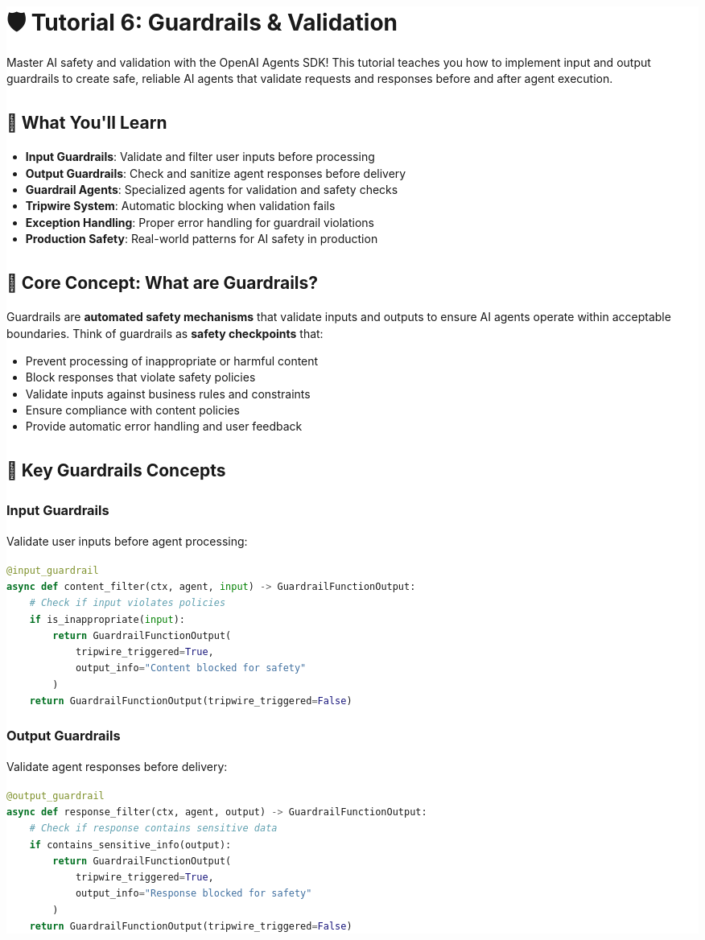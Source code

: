 # 🛡️ Tutorial 6: Guardrails & Validation

Master AI safety and validation with the OpenAI Agents SDK! This tutorial teaches you how to implement input and output guardrails to create safe, reliable AI agents that validate requests and responses before and after agent execution.

## 🎯 What You'll Learn

- **Input Guardrails**: Validate and filter user inputs before processing
- **Output Guardrails**: Check and sanitize agent responses before delivery
- **Guardrail Agents**: Specialized agents for validation and safety checks
- **Tripwire System**: Automatic blocking when validation fails
- **Exception Handling**: Proper error handling for guardrail violations
- **Production Safety**: Real-world patterns for AI safety in production

## 🧠 Core Concept: What are Guardrails?

Guardrails are **automated safety mechanisms** that validate inputs and outputs to ensure AI agents operate within acceptable boundaries. Think of guardrails as **safety checkpoints** that:

- Prevent processing of inappropriate or harmful content
- Block responses that violate safety policies
- Validate inputs against business rules and constraints
- Ensure compliance with content policies
- Provide automatic error handling and user feedback

## 🚀 Key Guardrails Concepts

### **Input Guardrails**
Validate user inputs before agent processing:

```python
@input_guardrail
async def content_filter(ctx, agent, input) -> GuardrailFunctionOutput:
    # Check if input violates policies
    if is_inappropriate(input):
        return GuardrailFunctionOutput(
            tripwire_triggered=True,
            output_info="Content blocked for safety"
        )
    return GuardrailFunctionOutput(tripwire_triggered=False)
```

### **Output Guardrails**
Validate agent responses before delivery:

```python
@output_guardrail
async def response_filter(ctx, agent, output) -> GuardrailFunctionOutput:
    # Check if response contains sensitive data
    if contains_sensitive_info(output):
        return GuardrailFunctionOutput(
            tripwire_triggered=True,
            output_info="Response blocked for safety"
        )
    return GuardrailFunctionOutput(tripwire_triggered=False)
```
